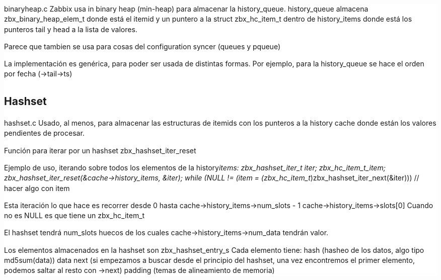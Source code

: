binaryheap.c
Zabbix usa in binary heap (min-heap) para almacenar la history_queue.
history_queue almacena zbx_binary_heap_elem_t donde está el itemid y un puntero a la struct zbx_hc_item_t dentro de history_items donde está los punteros tail y head a la lista de valores.

Parece que tambien se usa para cosas del configuration syncer (queues y pqueue)

La implementación es genérica, para poder ser usada de distintas formas.
Por ejemplo, para la history_queue se hace el orden por fecha (->tail->ts)

## Hashset

hashset.c
Usado, al menos, para almacenar las estructuras de itemids con los punteros a la history cache donde están los valores pendientes de procesar.

Función para iterar por un hashset
zbx_hashset_iter_reset

Ejemplo de uso, iterando sobre todos los elementos de la history*items:
zbx_hashset_iter_t iter;
zbx_hc_item_t_item;
zbx_hashset_iter_reset(&cache->history_items, &iter);
while (NULL != (item = (zbx_hc_item_t*)zbx_hashset_iter_next(&iter)))
// hacer algo con item

Esta iteración lo que hace es recorrer desde 0 hasta cache->history_items->num_slots - 1
cache->history_items->slots[0]
Cuando no es NULL es que tiene un zbx_hc_item_t

El hashset tendrá num_slots huecos de los cuales cache->history_items->num_data tendrán valor.

Los elementos almacenados en la hashset son zbx_hashset_entry_s
Cada elemento tiene:
hash (hasheo de los datos, algo tipo md5sum(data))
data
next (si empezamos a buscar desde el principio del hashset, una vez encontremos el primer elemento, podemos saltar al resto con ->next)
padding (temas de alineamiento de memoria)

